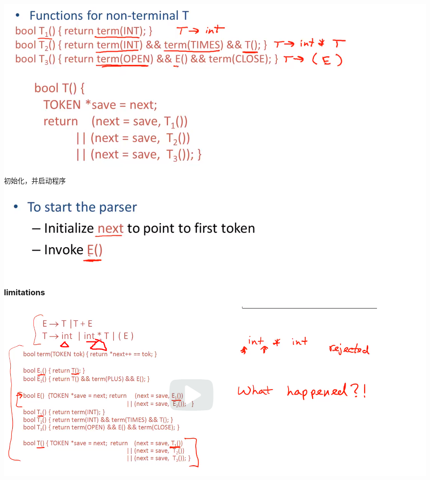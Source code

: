 ![image-20210129151514752](Parsing.assets/image-20210129151514752.png)

初始化，并启动程序

![image-20210129151636431](Parsing.assets/image-20210129151636431.png)



### limitations

![image-20210129152440204](Parsing.assets/image-20210129152440204.png)
